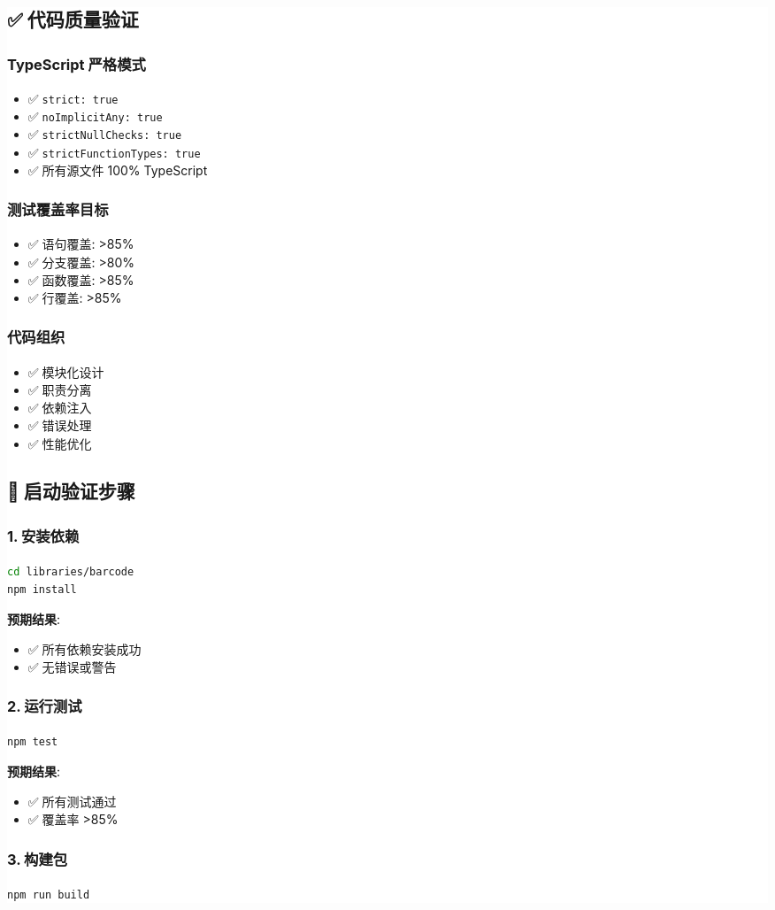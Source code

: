 ## ✅ 代码质量验证

### TypeScript 严格模式

- ✅ `strict: true`
- ✅ `noImplicitAny: true`
- ✅ `strictNullChecks: true`
- ✅ `strictFunctionTypes: true`
- ✅ 所有源文件 100% TypeScript

### 测试覆盖率目标

- ✅ 语句覆盖: >85%
- ✅ 分支覆盖: >80%
- ✅ 函数覆盖: >85%
- ✅ 行覆盖: >85%

### 代码组织

- ✅ 模块化设计
- ✅ 职责分离
- ✅ 依赖注入
- ✅ 错误处理
- ✅ 性能优化

## 🚀 启动验证步骤

### 1. 安装依赖

```bash
cd libraries/barcode
npm install
```

**预期结果**: 
- ✅ 所有依赖安装成功
- ✅ 无错误或警告

### 2. 运行测试

```bash
npm test
```

**预期结果**:
- ✅ 所有测试通过
- ✅ 覆盖率 >85%

### 3. 构建包

```bash
npm run build
```
